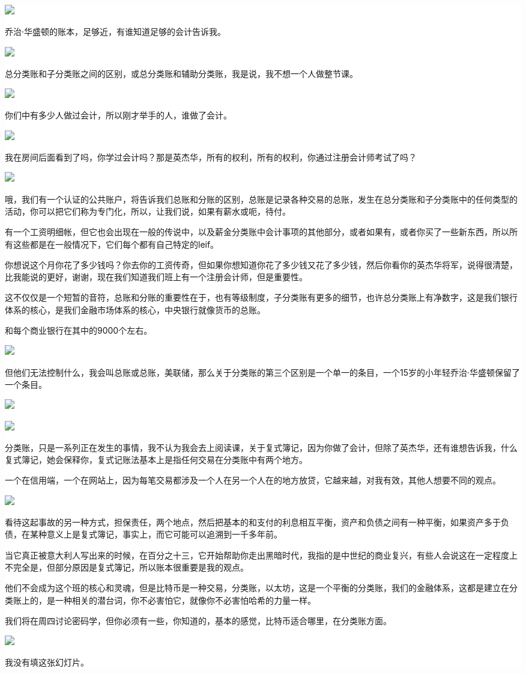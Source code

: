 

![](img/01daea1a53cf5a3b1756d811bf255ae8_311.png)

乔治·华盛顿的账本，足够近，有谁知道足够的会计告诉我。

![](img/01daea1a53cf5a3b1756d811bf255ae8_313.png)

总分类账和子分类账之间的区别，或总分类账和辅助分类账，我是说，我不想一个人做整节课。

![](img/01daea1a53cf5a3b1756d811bf255ae8_315.png)

你们中有多少人做过会计，所以刚才举手的人，谁做了会计。

![](img/01daea1a53cf5a3b1756d811bf255ae8_317.png)

我在房间后面看到了吗，你学过会计吗？那是英杰华，所有的权利，所有的权利，你通过注册会计师考试了吗？

![](img/01daea1a53cf5a3b1756d811bf255ae8_319.png)

哦，我们有一个认证的公共账户，将告诉我们总账和分账的区别，总账是记录各种交易的总账，发生在总分类账和子分类账中的任何类型的活动，你可以把它们称为专门化，所以，让我们说，如果有薪水或呃，待付。

有一个工资明细帐，但它也会出现在一般的传说中，以及薪金分类账中会计事项的其他部分，或者如果有，或者你买了一些新东西，所以所有这些都是在一般情况下，它们每个都有自己特定的leif。

你想说这个月你花了多少钱吗？你去你的工资传奇，但如果你想知道你花了多少钱又花了多少钱，然后你看你的英杰华将军，说得很清楚，比我能说的更好，谢谢，现在我们知道我们班上有一个注册会计师，但是重要性。

这不仅仅是一个短暂的音符，总账和分账的重要性在于，也有等级制度，子分类账有更多的细节，也许总分类账上有净数字，这是我们银行体系的核心，是我们金融市场体系的核心，中央银行就像货币的总账。

和每个商业银行在其中的9000个左右。

![](img/01daea1a53cf5a3b1756d811bf255ae8_321.png)

但他们无法控制什么，我会叫总账或总账，美联储，那么关于分类账的第三个区别是一个单一的条目，一个15岁的小年轻乔治·华盛顿保留了一个条目。



![](img/01daea1a53cf5a3b1756d811bf255ae8_323.png)

![](img/01daea1a53cf5a3b1756d811bf255ae8_324.png)

分类账，只是一系列正在发生的事情，我不认为我会去上阅读课，关于复式簿记，因为你做了会计，但除了英杰华，还有谁想告诉我，什么复式簿记，她会保释你，复式记账法基本上是指任何交易在分类账中有两个地方。

一个在信用端，一个在网站上，因为每笔交易都涉及一个人在另一个人在的地方放贷，它越来越，对我有效，其他人想要不同的观点。



![](img/01daea1a53cf5a3b1756d811bf255ae8_326.png)

看待这起事故的另一种方式，担保责任，两个地点，然后把基本的和支付的利息相互平衡，资产和负债之间有一种平衡，如果资产多于负债，在某种意义上是复式簿记，事实上，而它可能可以追溯到一千多年前。

当它真正被意大利人写出来的时候，在百分之十三，它开始帮助你走出黑暗时代，我指的是中世纪的商业复兴，有些人会说这在一定程度上不完全是，但部分原因是复式簿记，所以账本很重要是我的观点。

他们不会成为这个班的核心和灵魂，但是比特币是一种交易，分类账，以太坊，这是一个平衡的分类账，我们的金融体系，这都是建立在分类账上的，是一种相关的潜台词，你不必害怕它，就像你不必害怕哈希的力量一样。

我们将在周四讨论密码学，但你必须有一些，你知道的，基本的感觉，比特币适合哪里，在分类账方面。

![](img/01daea1a53cf5a3b1756d811bf255ae8_328.png)

我没有填这张幻灯片。
